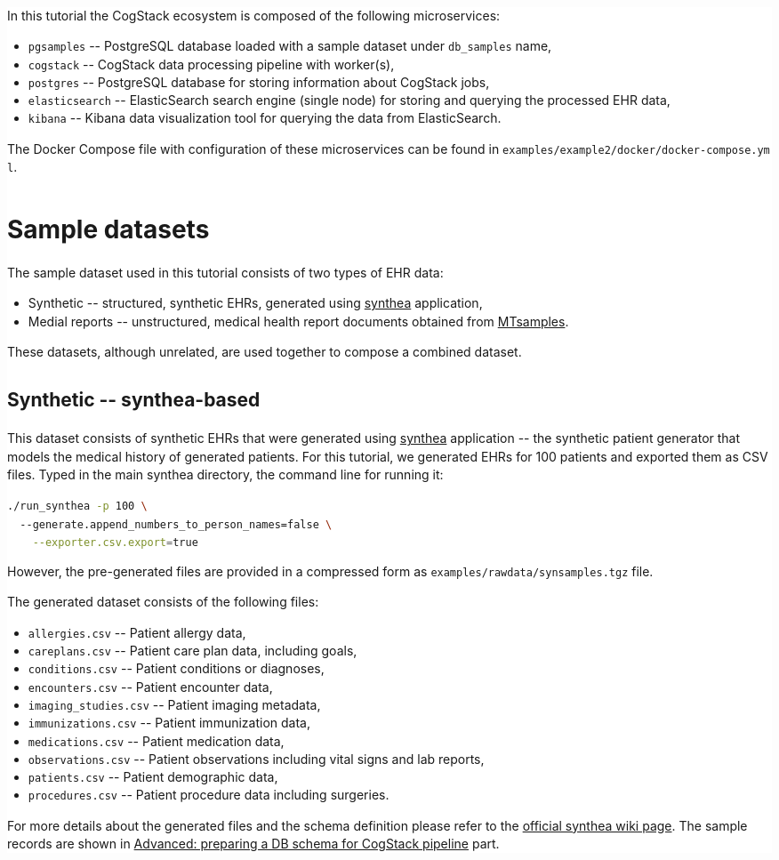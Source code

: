 In this tutorial the CogStack ecosystem is composed of the following microservices:
* `pgsamples` -- PostgreSQL database loaded with a sample dataset under `db_samples` name,
* `cogstack` -- CogStack data processing pipeline with worker(s),
* `postgres` -- PostgreSQL database for storing information about CogStack jobs,
* `elasticsearch` -- ElasticSearch search engine (single node) for storing and querying the processed EHR data,
* `kibana` -- Kibana data visualization tool for querying the data from ElasticSearch.

The Docker Compose file with configuration of these microservices can be found in `examples/example2/docker/docker-compose.yml`.



# <a name="datasets"></a> Sample datasets
[//]: # "-------------------------------------------------------------------------------------"

The sample dataset used in this tutorial consists of two types of EHR data:
* Synthetic -- structured, synthetic EHRs, generated using [synthea](https://synthetichealth.github.io/synthea/) application,
* Medial reports -- unstructured, medical health report documents obtained from [MTsamples](https://www.mtsamples.com).

These datasets, although unrelated, are used together to compose a combined dataset.


## <a name="samples-syn"></a> Synthetic -- synthea-based

This dataset consists of synthetic EHRs that were generated using [synthea](https://synthetichealth.github.io/synthea/) application -- the synthetic patient generator that models the medical history of generated patients. For this tutorial, we generated EHRs for 100 patients and exported them as CSV files. Typed in the main synthea directory, the command line for running it:
```bash
./run_synthea -p 100 \ 
  --generate.append_numbers_to_person_names=false \
    --exporter.csv.export=true
```
However, the pre-generated files are provided in a compressed form as `examples/rawdata/synsamples.tgz` file.


[//]: # "Dataset description"
The generated dataset consists of the following files:
- `allergies.csv` -- Patient allergy data,
- `careplans.csv` -- Patient care plan data, including goals,
- `conditions.csv` -- Patient conditions or diagnoses,
- `encounters.csv` -- Patient encounter data,
- `imaging_studies.csv` -- Patient imaging metadata,
- `immunizations.csv` -- Patient immunization data,
- `medications.csv` -- Patient medication data,
- `observations.csv` -- Patient observations including vital signs and lab reports,
- `patients.csv` -- Patient demographic data,
- `procedures.csv` -- Patient procedure data including surgeries.

For more details about the generated files and the schema definition please refer to the [official synthea wiki page](https://github.com/synthetichealth/synthea/wiki/CSV-File-Data-Dictionary). The sample records are shown in [Advanced: preparing a DB schema for CogStack pipeline](#advanced-schema) part. 


[//]: # "Tutorial introduction"
[//]: # "<span style='color:red'> NOTE: </span>"
[//]: # "Content description"
[//]: # "Connecting to ES, Kibana and PostgreSQL"